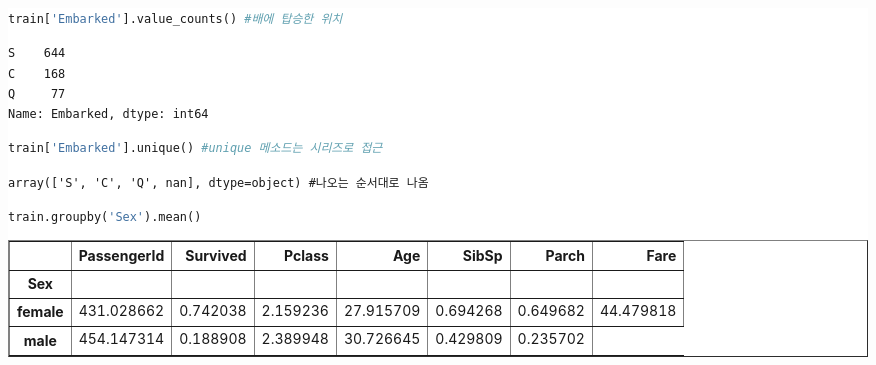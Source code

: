 

```python
train['Embarked'].value_counts() #배에 탑승한 위치
```


    S    644
    C    168
    Q     77
    Name: Embarked, dtype: int64




```python
train['Embarked'].unique() #unique 메소드는 시리즈로 접근
```


    array(['S', 'C', 'Q', nan], dtype=object) #나오는 순서대로 나옴




```python
train.groupby('Sex').mean()
```

<table border="1" class="dataframe">
  <thead>
    <tr style="text-align: right;">
      <th></th>
      <th>PassengerId</th>
      <th>Survived</th>
      <th>Pclass</th>
      <th>Age</th>
      <th>SibSp</th>
      <th>Parch</th>
      <th>Fare</th>
    </tr>
    <tr>
      <th>Sex</th>
      <th></th>
      <th></th>
      <th></th>
      <th></th>
      <th></th>
      <th></th>
      <th></th>
    </tr>
  </thead>
  <tbody>
    <tr>
      <th>female</th>
      <td>431.028662</td>
      <td>0.742038</td>
      <td>2.159236</td>
      <td>27.915709</td>
      <td>0.694268</td>
      <td>0.649682</td>
      <td>44.479818</td>
    </tr>
    <tr>
      <th>male</th>
      <td>454.147314</td>
      <td>0.188908</td>
      <td>2.389948</td>
      <td>30.726645</td>
      <td>0.429809</td>
      <td>0.235702</td>